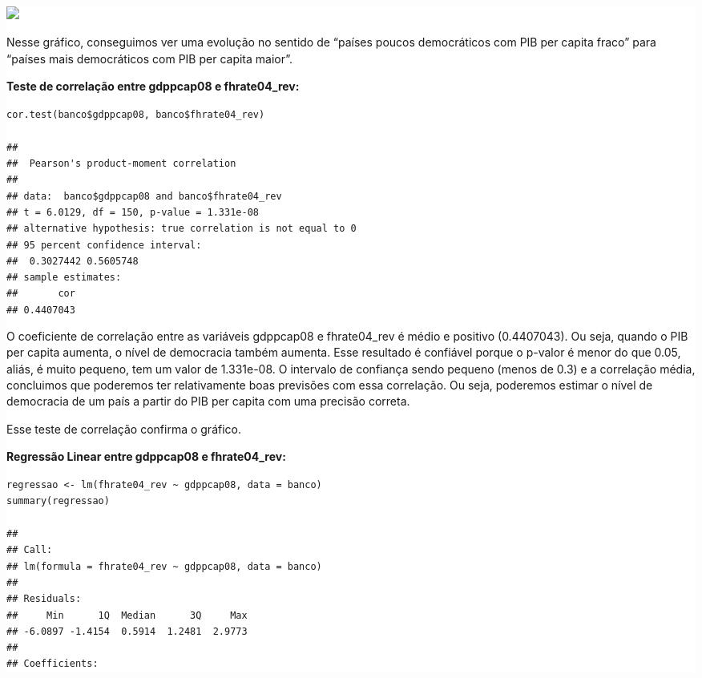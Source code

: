 ![](exercicio_5_1_md_files/figure-markdown_strict/unnamed-chunk-38-1.png)

Nesse gráfico, conseguimos ver uma evolução no sentido de “países poucos
democráticos com PIB per capita fraco” para “países mais democráticos
com PIB per capita maior”.

**Teste de correlação entre gdppcap08 e fhrate04\_rev:**

    cor.test(banco$gdppcap08, banco$fhrate04_rev)

    ## 
    ##  Pearson's product-moment correlation
    ## 
    ## data:  banco$gdppcap08 and banco$fhrate04_rev
    ## t = 6.0129, df = 150, p-value = 1.331e-08
    ## alternative hypothesis: true correlation is not equal to 0
    ## 95 percent confidence interval:
    ##  0.3027442 0.5605748
    ## sample estimates:
    ##       cor 
    ## 0.4407043

O coeficiente de correlação entre as variáveis gdppcap08 e fhrate04\_rev
é médio e positivo (0.4407043). Ou seja, quando o PIB per capita
aumenta, o nível de democracia também aumenta. Esse resultado é
confiável porque o p-valor é menor do que 0.05, aliás, é muito pequeno,
tem um valor de 1.331e-08. O intervalo de confiança sendo pequeno (menos
de 0.3) e a correlação média, concluimos que poderemos ter relativamente
boas previsões com essa correlação. Ou seja, poderemos estimar o nível
de democracia de um país a partir do PIB per capita com uma precisão
correta.

Esse teste de correlação confirma o gráfico.

**Regressão Linear entre gdppcap08 e fhrate04\_rev:**

    regressao <- lm(fhrate04_rev ~ gdppcap08, data = banco)
    summary(regressao)

    ## 
    ## Call:
    ## lm(formula = fhrate04_rev ~ gdppcap08, data = banco)
    ## 
    ## Residuals:
    ##     Min      1Q  Median      3Q     Max 
    ## -6.0897 -1.4154  0.5914  1.2481  2.9773 
    ## 
    ## Coefficients: